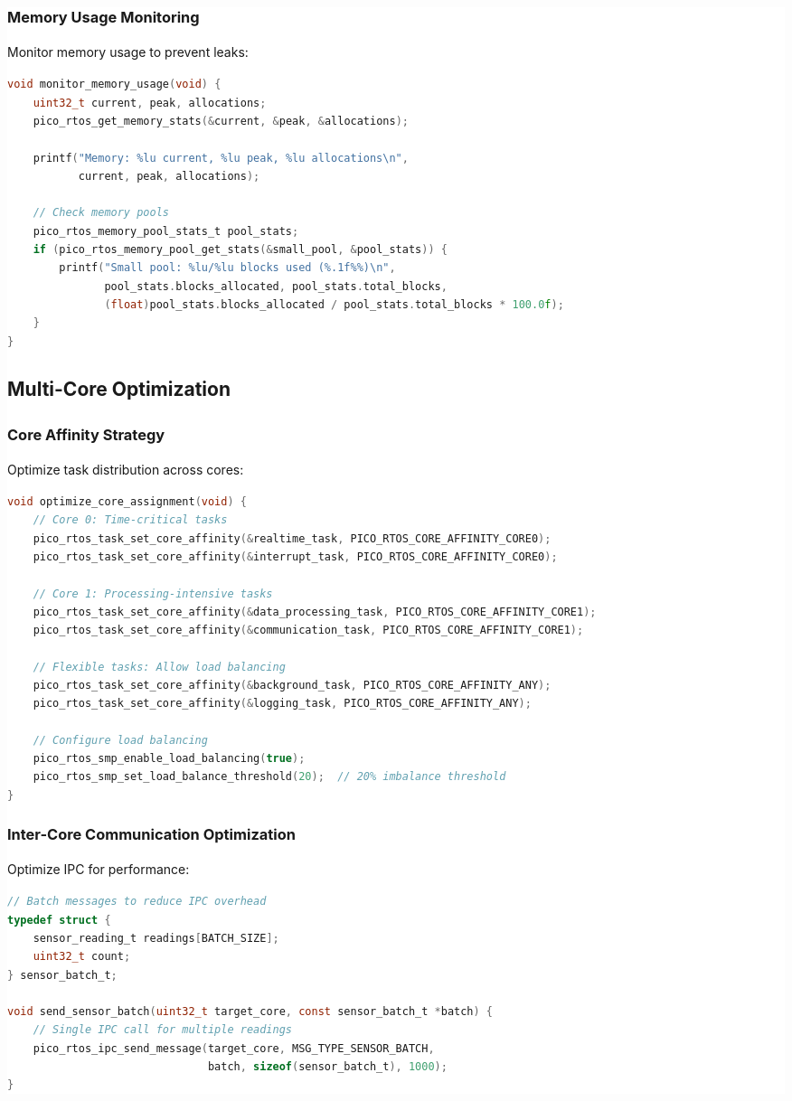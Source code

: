 ### Memory Usage Monitoring

Monitor memory usage to prevent leaks:

```c
void monitor_memory_usage(void) {
    uint32_t current, peak, allocations;
    pico_rtos_get_memory_stats(&current, &peak, &allocations);
    
    printf("Memory: %lu current, %lu peak, %lu allocations\n",
           current, peak, allocations);
    
    // Check memory pools
    pico_rtos_memory_pool_stats_t pool_stats;
    if (pico_rtos_memory_pool_get_stats(&small_pool, &pool_stats)) {
        printf("Small pool: %lu/%lu blocks used (%.1f%%)\n",
               pool_stats.blocks_allocated, pool_stats.total_blocks,
               (float)pool_stats.blocks_allocated / pool_stats.total_blocks * 100.0f);
    }
}
```

## Multi-Core Optimization

### Core Affinity Strategy

Optimize task distribution across cores:

```c
void optimize_core_assignment(void) {
    // Core 0: Time-critical tasks
    pico_rtos_task_set_core_affinity(&realtime_task, PICO_RTOS_CORE_AFFINITY_CORE0);
    pico_rtos_task_set_core_affinity(&interrupt_task, PICO_RTOS_CORE_AFFINITY_CORE0);
    
    // Core 1: Processing-intensive tasks
    pico_rtos_task_set_core_affinity(&data_processing_task, PICO_RTOS_CORE_AFFINITY_CORE1);
    pico_rtos_task_set_core_affinity(&communication_task, PICO_RTOS_CORE_AFFINITY_CORE1);
    
    // Flexible tasks: Allow load balancing
    pico_rtos_task_set_core_affinity(&background_task, PICO_RTOS_CORE_AFFINITY_ANY);
    pico_rtos_task_set_core_affinity(&logging_task, PICO_RTOS_CORE_AFFINITY_ANY);
    
    // Configure load balancing
    pico_rtos_smp_enable_load_balancing(true);
    pico_rtos_smp_set_load_balance_threshold(20);  // 20% imbalance threshold
}
```

### Inter-Core Communication Optimization

Optimize IPC for performance:

```c
// Batch messages to reduce IPC overhead
typedef struct {
    sensor_reading_t readings[BATCH_SIZE];
    uint32_t count;
} sensor_batch_t;

void send_sensor_batch(uint32_t target_core, const sensor_batch_t *batch) {
    // Single IPC call for multiple readings
    pico_rtos_ipc_send_message(target_core, MSG_TYPE_SENSOR_BATCH, 
                               batch, sizeof(sensor_batch_t), 1000);
}

```